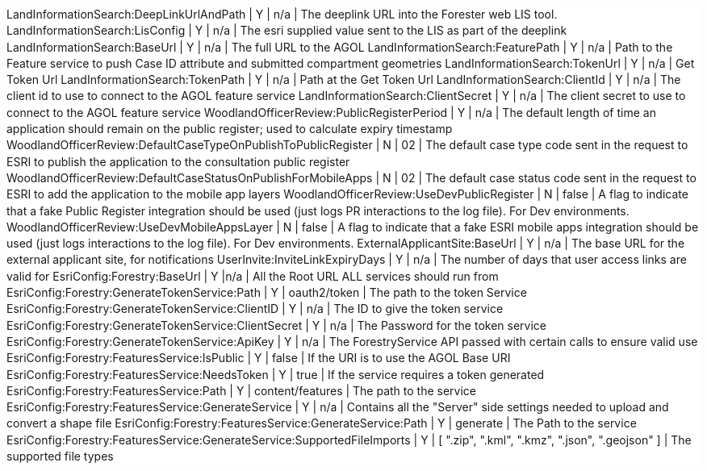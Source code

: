 LandInformationSearch:DeepLinkUrlAndPath                                            | Y               | n/a                                               | The deeplink URL into the Forester web LIS tool.
LandInformationSearch:LisConfig                                                     | Y               | n/a                                               | The esri supplied value sent to the LIS as part of the deeplink
LandInformationSearch:BaseUrl                                                       | Y               | n/a                                               | The full URL to the AGOL
LandInformationSearch:FeaturePath                                                   | Y               | n/a                                               | Path to the Feature service to push Case ID attribute and submitted compartment geometries
LandInformationSearch:TokenUrl                                                      | Y               | n/a                                               | Get Token Url
LandInformationSearch:TokenPath                                                     | Y               | n/a                                               | Path at the Get Token Url
LandInformationSearch:ClientId                                                      | Y               | n/a                                               | The client id to use to connect to the AGOL feature service
LandInformationSearch:ClientSecret                                                  | Y               | n/a                                               | The client secret to use to connect to the AGOL feature service
WoodlandOfficerReview:PublicRegisterPeriod                                          | Y               | n/a                                               | The default length of time an application should remain on the public register; used to calculate expiry timestamp
WoodlandOfficerReview:DefaultCaseTypeOnPublishToPublicRegister                      | N               | 02                                                | The default case type code sent in the request to ESRI to publish the application to the consultation public register
WoodlandOfficerReview:DefaultCaseStatusOnPublishForMobileApps                       | N               | 02                                                | The default case status code sent in the request to ESRI to add the application to the mobile app layers
WoodlandOfficerReview:UseDevPublicRegister                                          | N               | false                                             | A flag to indicate that a fake Public Register integration should be used (just logs PR interactions to the log file). For Dev environments.
WoodlandOfficerReview:UseDevMobileAppsLayer                                         | N               | false                                             | A flag to indicate that a fake ESRI mobile apps integration should be used (just logs interactions to the log file). For Dev environments.
ExternalApplicantSite:BaseUrl                                                       | Y               | n/a                                               | The base URL for the external applicant site, for notifications
UserInvite:InviteLinkExpiryDays                                                     | Y               | n/a                                               | The number of days that user access links are valid for
EsriConfig:Forestry:BaseUrl																      | Y				|n/a                                                | All the Root URL ALL services should run from 
EsriConfig:Forestry:GenerateTokenService:Path											      | Y				| oauth2/token									    | The path to the token Service
EsriConfig:Forestry:GenerateTokenService:ClientID									          | Y			    | n/a                 							    | The ID to give the token service
EsriConfig:Forestry:GenerateTokenService:ClientSecret								          | Y				| n/a                             				    | The Password for the token service
EsriConfig:Forestry:GenerateTokenService:ApiKey												  | Y				| n/a                             				    | The ForestryService API passed with certain calls to ensure valid use
EsriConfig:Forestry:FeaturesService:IsPublic        									      | Y				| false               							    | If the URI is to use the AGOL Base URI
EsriConfig:Forestry:FeaturesService:NeedsToken        									      | Y				| true               							    | If the service requires a token generated
EsriConfig:Forestry:FeaturesService:Path												      | Y				| content/features								    | The path to the service
EsriConfig:Forestry:FeaturesService:GenerateService										      | Y				| n/a												| Contains all the "Server" side settings needed to upload and convert a shape file
EsriConfig:Forestry:FeaturesService:GenerateService:Path								      | Y				| generate										    | The Path to the service
EsriConfig:Forestry:FeaturesService:GenerateService:SupportedFileImports				      | Y				| [ ".zip", ".kml", ".kmz", ".json", ".geojson" ]	| The supported file types